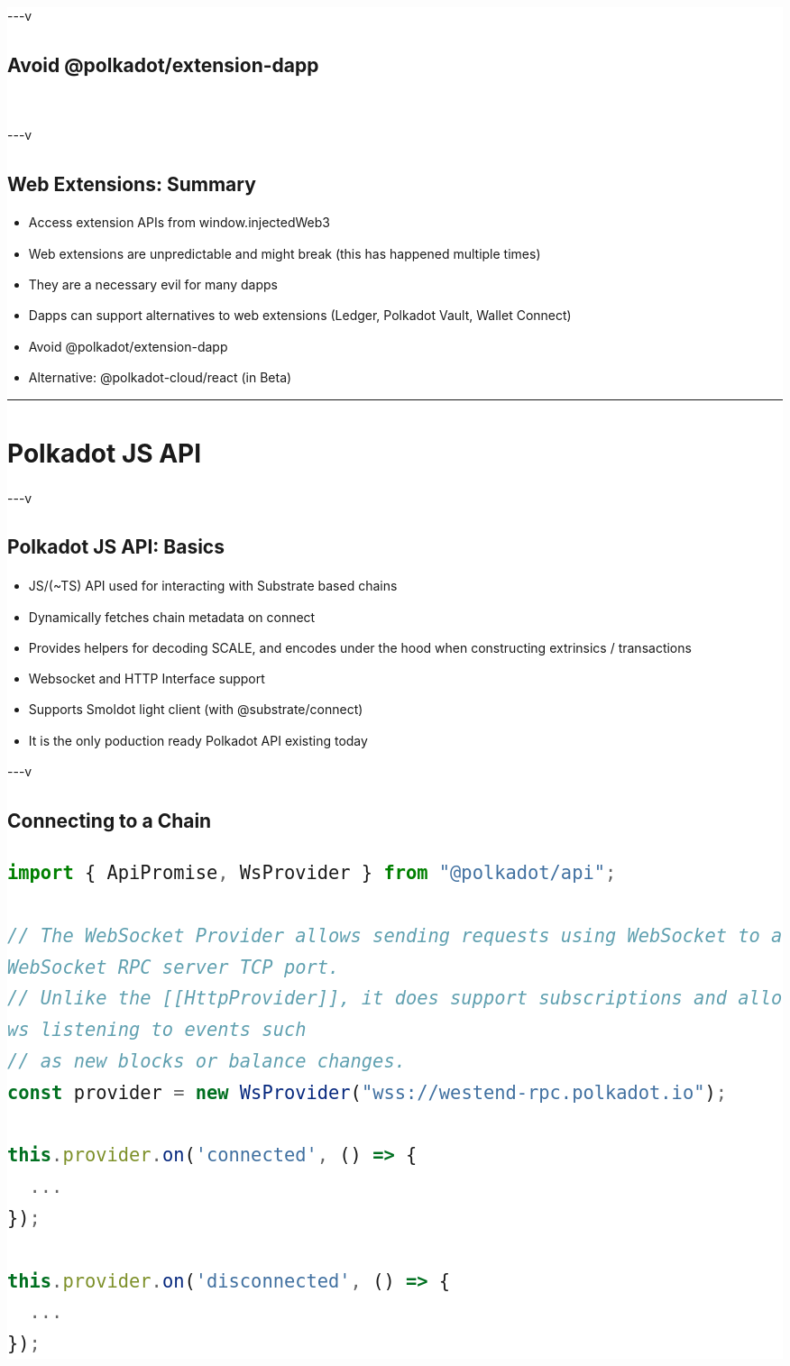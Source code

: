 </span>

---v

## Avoid @polkadot/extension-dapp

<img width="1000px" data-src="./img/4-web-extensions/multi-popup.png" />

---v

## Web Extensions: Summary

- Access extension APIs from window.injectedWeb3

- Web extensions are unpredictable and might break (this has happened multiple times)

- They are a necessary evil for many dapps

- Dapps can support alternatives to web extensions (Ledger, Polkadot Vault, Wallet Connect)

- Avoid @polkadot/extension-dapp

- Alternative: @polkadot-cloud/react (in Beta)

---

# Polkadot JS API

---v

## Polkadot JS API: Basics

- JS/(~TS) API used for interacting with Substrate based chains

- Dynamically fetches chain metadata on connect

- Provides helpers for decoding SCALE, and encodes under the hood when constructing extrinsics / transactions

- Websocket and HTTP Interface support

- Supports Smoldot light client (with @substrate/connect)

- It is the only poduction ready Polkadot API existing today


---v

## Connecting to a Chain

<span style="font-size:24px">

```javascript
import { ApiPromise, WsProvider } from "@polkadot/api";

// The WebSocket Provider allows sending requests using WebSocket to a WebSocket RPC server TCP port. 
// Unlike the [[HttpProvider]], it does support subscriptions and allows listening to events such 
// as new blocks or balance changes.
const provider = new WsProvider("wss://westend-rpc.polkadot.io");

this.provider.on('connected', () => {
  ...
});

this.provider.on('disconnected', () => {
  ...
});

```